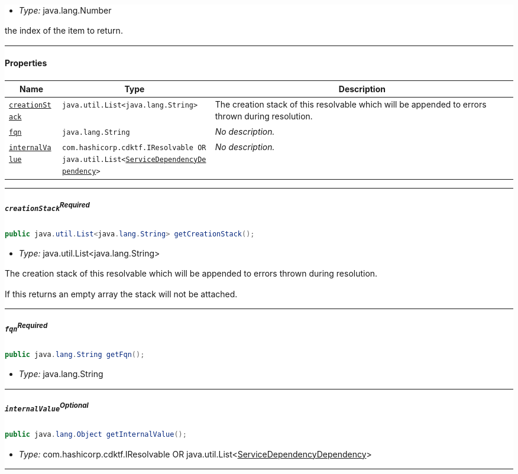 - *Type:* java.lang.Number

the index of the item to return.

---


#### Properties <a name="Properties" id="Properties"></a>

| **Name** | **Type** | **Description** |
| --- | --- | --- |
| <code><a href="#@cdktf/provider-pagerduty.serviceDependency.ServiceDependencyDependencyList.property.creationStack">creationStack</a></code> | <code>java.util.List<java.lang.String></code> | The creation stack of this resolvable which will be appended to errors thrown during resolution. |
| <code><a href="#@cdktf/provider-pagerduty.serviceDependency.ServiceDependencyDependencyList.property.fqn">fqn</a></code> | <code>java.lang.String</code> | *No description.* |
| <code><a href="#@cdktf/provider-pagerduty.serviceDependency.ServiceDependencyDependencyList.property.internalValue">internalValue</a></code> | <code>com.hashicorp.cdktf.IResolvable OR java.util.List<<a href="#@cdktf/provider-pagerduty.serviceDependency.ServiceDependencyDependency">ServiceDependencyDependency</a>></code> | *No description.* |

---

##### `creationStack`<sup>Required</sup> <a name="creationStack" id="@cdktf/provider-pagerduty.serviceDependency.ServiceDependencyDependencyList.property.creationStack"></a>

```java
public java.util.List<java.lang.String> getCreationStack();
```

- *Type:* java.util.List<java.lang.String>

The creation stack of this resolvable which will be appended to errors thrown during resolution.

If this returns an empty array the stack will not be attached.

---

##### `fqn`<sup>Required</sup> <a name="fqn" id="@cdktf/provider-pagerduty.serviceDependency.ServiceDependencyDependencyList.property.fqn"></a>

```java
public java.lang.String getFqn();
```

- *Type:* java.lang.String

---

##### `internalValue`<sup>Optional</sup> <a name="internalValue" id="@cdktf/provider-pagerduty.serviceDependency.ServiceDependencyDependencyList.property.internalValue"></a>

```java
public java.lang.Object getInternalValue();
```

- *Type:* com.hashicorp.cdktf.IResolvable OR java.util.List<<a href="#@cdktf/provider-pagerduty.serviceDependency.ServiceDependencyDependency">ServiceDependencyDependency</a>>

---
